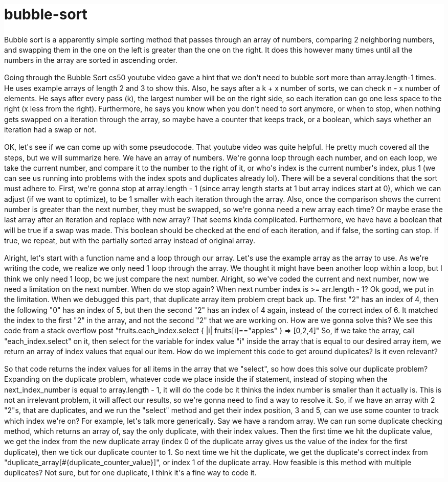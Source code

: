 # bubble-sort

Bubble sort is a apparently simple sorting method that passes through an array of numbers, comparing 2 neighboring numbers, and swapping them in the one on the left is greater than the one on the right. It does this however many times until all the numbers in the array are sorted in ascending order.

Going through the Bubble Sort cs50 youtube video gave a hint that we don't need to bubble sort more than array.length-1 times. He uses example arrays of length 2 and 3 to show this. Also, he says after a k + x number of sorts, we can check n - x number of elements. He says after every pass (k), the largest number will be on the right side, so each iteration can go one less space to the right (x less from the right). Furthermore, he says you know when you don't need to sort anymore, or when to stop, when nothing gets swapped on a iteration through the array, so maybe have a counter that keeps track, or a boolean, which says whether an iteration had a swap or not. 

OK, let's see if we can come up with some pseudocode. That youtube video was quite helpful. He pretty much covered all the steps, but we will summarize here. We have an array of numbers. We're gonna loop through each number, and on each loop, we take the current number, and compare it to the number to the right of it, or who's index is the current number's index, plus 1 (we can see us running into problems with the index spots and duplicates already lol). There will be a several conditions that the sort must adhere to. First, we're gonna stop at array.length - 1 (since array length starts at 1 but array indices start at 0), which we can adjust (if we want to optimize), to be 1 smaller with each iteration through the array. Also, once the comparison shows the current number is greater than the next number, they must be swapped, so we're gonna need a new array each time? Or maybe erase the last array after an iteration and replace with new array? That seems kinda complicated. Furthermore, we have have a boolean that will be true if a swap was made. This boolean should be checked at the end of each iteration, and if false, the sorting can stop. If true, we repeat, but with the partially sorted array instead of original array.

Alright, let's start with a function name and a loop through our array. Let's use the example array as the array to use. As we're writing the code, we realize we only need 1 loop through the array. We thought it might have been another loop within a loop, but I think we only need 1 loop, bc we just compare the next number. Alright, so we've coded the current and next number, now we need a limitation on the next number. When do we stop again? When next number index is >= arr.length - 1? Ok good, we put in the limitation. When we debugged this part, that duplicate array item problem crept back up. The first "2" has an index of 4, then the following "0" has an index of 5, but then the second "2" has an index of 4 again, instead of the correct index of 6. It matched the index to the first "2" in the array, and not the second "2" that we are working on. How are we gonna solve this? We see this code from a stack overflow post "fruits.each_index.select { |i| fruits[i]=="apples" } => [0,2,4]" So, if we take the array, call "each_index.select" on it, then select for the variable for index value "i" inside the array that is equal to our desired array item, we return an array of index values that equal our item. How do we implement this code to get around duplicates? Is it even relevant? 

So that code returns the index values for all items in the array that we "select", so how does this solve our duplicate problem? Expanding on the duplicate problem, whatever code we place inside the if statement, instead of stoping when the next_index_number is equal to array.length - 1, it will do the code bc it thinks the index number is smaller than it actually is. This is not an irrelevant problem, it will affect our results, so we're gonna need to find a way to resolve it. So, if we have an array with 2 "2"s, that are duplicates, and we run the "select" method and get their index position, 3 and 5, can we use some counter to track which index we're on? For example, let's talk more generically. Say we have a random array. We can run some duplicate checking method, which returns an array of, say the only duplicate, with their index values. Then the first time we hit the duplicate value, we get the index from the new duplicate array (index 0 of the duplicate array gives us the value of the index for the first duplicate), then we tick our duplicate counter to 1. So next time we hit the duplicate, we get the duplicate's correct index from "duplicate_array[#{duplicate_counter_value}]", or index 1 of the duplicate array. How feasible is this method with multiple duplicates? Not sure, but for one duplicate, I think it's a fine way to code it.
